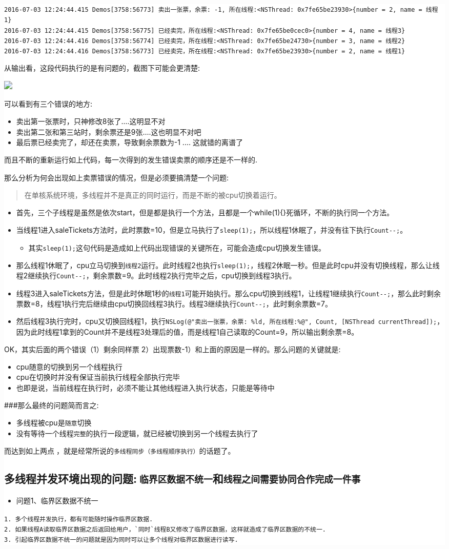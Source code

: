 ```
2016-07-03 12:24:44.415 Demos[3758:56773] 卖出一张票，余票: -1, 所在线程:<NSThread: 0x7fe65be23930>{number = 2, name = 线程1}
2016-07-03 12:24:44.415 Demos[3758:56775] 已经卖完，所在线程:<NSThread: 0x7fe65be0cec0>{number = 4, name = 线程3}
2016-07-03 12:24:44.416 Demos[3758:56774] 已经卖完，所在线程:<NSThread: 0x7fe65be24730>{number = 3, name = 线程2}
2016-07-03 12:24:44.416 Demos[3758:56773] 已经卖完，所在线程:<NSThread: 0x7fe65be23930>{number = 2, name = 线程1}
```

从输出看，这段代码执行的是有问题的，截图下可能会更清楚:

![](http://i4.piimg.com/4851/1baf8ff2275bb800.png)

可以看到有三个错误的地方:

- 卖出第一张票时，只神修改8张了....这明显不对
- 卖出第二张和第三站时，剩余票还是9张....这也明显不对吧
- 最后票已经卖完了，却还在卖票，导致剩余票数为-1 .... 这就错的离谱了

而且不断的重新运行如上代码，每一次得到的发生错误卖票的顺序还是不一样的.

那么分析为何会出现如上卖票错误的情况，但是必须要搞清楚一个问题:

> 在单核系统环境，多线程并不是真正的同时运行，而是不断的被cpu切换着运行。

- 首先，三个子线程是虽然是依次start，但是都是执行一个方法，且都是一个while(1){}死循环，不断的执行同一个方法。

- 当线程1进入saleTickets方法时，此时票数=10，但是立马执行了`sleep(1);`，所以线程1休眠了，并没有往下执行`Count--;`。
	- 其实`sleep(1);`这句代码是造成如上代码出现错误的关键所在，可能会造成cpu切换发生错误。

- 那么线程1休眠了，cpu立马切换到`线程2`运行。此时线程2也执行`sleep(1);`，线程2休眠一秒。但是此时cpu并没有切换线程，那么让线程2继续执行`Count--;`，剩余票数=9。此时线程2执行完毕之后，cpu切换到线程3执行。

- 线程3进入saleTickets方法，但是此时休眠1秒的`线程1`可能开始执行。那么cpu切换到线程1，让线程1继续执行`Count--;`，那么此时剩余票数=8，线程1执行完后继续由cpu切换回线程3执行。线程3继续执行`Count--;`，此时剩余票数=7。

- 然后线程3执行完时，cpu又切换回线程1，执行`NSLog(@"卖出一张票，余票: %ld, 所在线程:%@", Count, [NSThread currentThread]);`，因为此时线程1拿到的Count并不是线程3处理后的值，而是线程1自己读取的Count=9，所以输出剩余票=8。

OK，其实后面的两个错误（1）剩余同样票 2）出现票数-1）和上面的原因是一样的。那么问题的关键就是:

- cpu随意的切换到另一个线程执行
- cpu在切换时并没有保证当前执行线程全部执行完毕
- 也即是说，当前线程在执行时，必须不能让其他线程进入执行状态，只能是等待中

###那么最终的问题简而言之:

- 多线程被cpu是`随意`切换
- 没有等待一个线程`完整`的执行一段逻辑，就已经被切换到另一个线程去执行了

而达到如上两点 ，就是经常所说的`多线程同步（多线程顺序执行）`的话题了。

## 多线程并发环境出现的问题: `临界区数据不统一`和`线程之间需要协同合作完成一件事`

- 问题1、临界区数据不统一

```
1. 多个线程并发执行，都有可能随时操作临界区数据.
2. 如果线程A读取临界区数据之后返回给用户，`同时`线程B又修改了临界区数据，这样就造成了临界区数据的不统一.
3. 引起临界区数据不统一的问题就是因为同时可以让多个线程对临界区数据进行读写.
```
